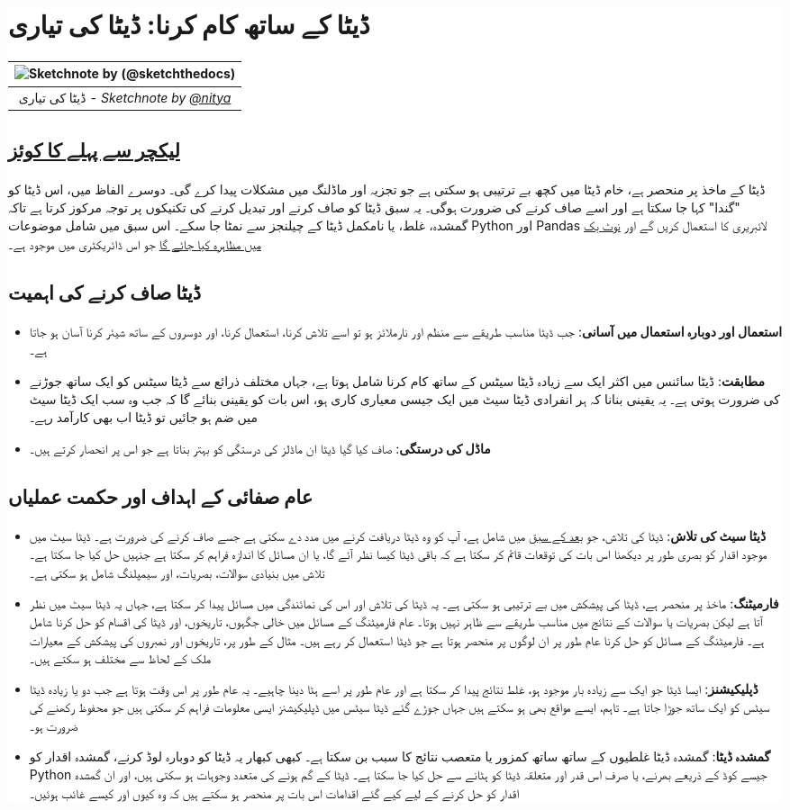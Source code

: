 
# ڈیٹا کے ساتھ کام کرنا: ڈیٹا کی تیاری

|![ Sketchnote by [(@sketchthedocs)](https://sketchthedocs.dev) ](../../sketchnotes/08-DataPreparation.png)|
|:---:|
|ڈیٹا کی تیاری - _Sketchnote by [@nitya](https://twitter.com/nitya)_ |

## [لیکچر سے پہلے کا کوئز](https://purple-hill-04aebfb03.1.azurestaticapps.net/quiz/14)

ڈیٹا کے ماخذ پر منحصر ہے، خام ڈیٹا میں کچھ بے ترتیبی ہو سکتی ہے جو تجزیہ اور ماڈلنگ میں مشکلات پیدا کرے گی۔ دوسرے الفاظ میں، اس ڈیٹا کو "گندا" کہا جا سکتا ہے اور اسے صاف کرنے کی ضرورت ہوگی۔ یہ سبق ڈیٹا کو صاف کرنے اور تبدیل کرنے کی تکنیکوں پر توجہ مرکوز کرتا ہے تاکہ گمشدہ، غلط، یا نامکمل ڈیٹا کے چیلنجز سے نمٹا جا سکے۔ اس سبق میں شامل موضوعات Python اور Pandas لائبریری کا استعمال کریں گے اور [نوٹ بک میں مظاہرہ کیا جائے گا](notebook.ipynb) جو اس ڈائریکٹری میں موجود ہے۔

## ڈیٹا صاف کرنے کی اہمیت

- **استعمال اور دوبارہ استعمال میں آسانی**: جب ڈیٹا مناسب طریقے سے منظم اور نارملائز ہو تو اسے تلاش کرنا، استعمال کرنا، اور دوسروں کے ساتھ شیئر کرنا آسان ہو جاتا ہے۔

- **مطابقت**: ڈیٹا سائنس میں اکثر ایک سے زیادہ ڈیٹا سیٹس کے ساتھ کام کرنا شامل ہوتا ہے، جہاں مختلف ذرائع سے ڈیٹا سیٹس کو ایک ساتھ جوڑنے کی ضرورت ہوتی ہے۔ یہ یقینی بنانا کہ ہر انفرادی ڈیٹا سیٹ میں ایک جیسی معیاری کاری ہو، اس بات کو یقینی بنائے گا کہ جب وہ سب ایک ڈیٹا سیٹ میں ضم ہو جائیں تو ڈیٹا اب بھی کارآمد رہے۔

- **ماڈل کی درستگی**: صاف کیا گیا ڈیٹا ان ماڈلز کی درستگی کو بہتر بناتا ہے جو اس پر انحصار کرتے ہیں۔

## عام صفائی کے اہداف اور حکمت عملیاں

- **ڈیٹا سیٹ کی تلاش**: ڈیٹا کی تلاش، جو [بعد کے سبق](https://github.com/microsoft/Data-Science-For-Beginners/tree/main/4-Data-Science-Lifecycle/15-analyzing) میں شامل ہے، آپ کو وہ ڈیٹا دریافت کرنے میں مدد دے سکتی ہے جسے صاف کرنے کی ضرورت ہے۔ ڈیٹا سیٹ میں موجود اقدار کو بصری طور پر دیکھنا اس بات کی توقعات قائم کر سکتا ہے کہ باقی ڈیٹا کیسا نظر آئے گا، یا ان مسائل کا اندازہ فراہم کر سکتا ہے جنہیں حل کیا جا سکتا ہے۔ تلاش میں بنیادی سوالات، بصریات، اور سیمپلنگ شامل ہو سکتی ہے۔

- **فارمیٹنگ**: ماخذ پر منحصر ہے، ڈیٹا کی پیشکش میں بے ترتیبی ہو سکتی ہے۔ یہ ڈیٹا کی تلاش اور اس کی نمائندگی میں مسائل پیدا کر سکتا ہے، جہاں یہ ڈیٹا سیٹ میں نظر آتا ہے لیکن بصریات یا سوالات کے نتائج میں مناسب طریقے سے ظاہر نہیں ہوتا۔ عام فارمیٹنگ کے مسائل میں خالی جگہوں، تاریخوں، اور ڈیٹا کی اقسام کو حل کرنا شامل ہے۔ فارمیٹنگ کے مسائل کو حل کرنا عام طور پر ان لوگوں پر منحصر ہوتا ہے جو ڈیٹا استعمال کر رہے ہیں۔ مثال کے طور پر، تاریخوں اور نمبروں کی پیشکش کے معیارات ملک کے لحاظ سے مختلف ہو سکتے ہیں۔

- **ڈپلیکیشنز**: ایسا ڈیٹا جو ایک سے زیادہ بار موجود ہو، غلط نتائج پیدا کر سکتا ہے اور عام طور پر اسے ہٹا دینا چاہیے۔ یہ عام طور پر اس وقت ہوتا ہے جب دو یا زیادہ ڈیٹا سیٹس کو ایک ساتھ جوڑا جاتا ہے۔ تاہم، ایسے مواقع بھی ہو سکتے ہیں جہاں جوڑے گئے ڈیٹا سیٹس میں ڈپلیکیشنز ایسی معلومات فراہم کر سکتی ہیں جو محفوظ رکھنے کی ضرورت ہو۔

- **گمشدہ ڈیٹا**: گمشدہ ڈیٹا غلطیوں کے ساتھ ساتھ کمزور یا متعصب نتائج کا سبب بن سکتا ہے۔ کبھی کبھار یہ ڈیٹا کو دوبارہ لوڈ کرنے، گمشدہ اقدار کو Python جیسے کوڈ کے ذریعے بھرنے، یا صرف اس قدر اور متعلقہ ڈیٹا کو ہٹانے سے حل کیا جا سکتا ہے۔ ڈیٹا کے گم ہونے کی متعدد وجوہات ہو سکتی ہیں، اور ان گمشدہ اقدار کو حل کرنے کے لیے کیے گئے اقدامات اس بات پر منحصر ہو سکتے ہیں کہ وہ کیوں اور کیسے غائب ہوئیں۔
